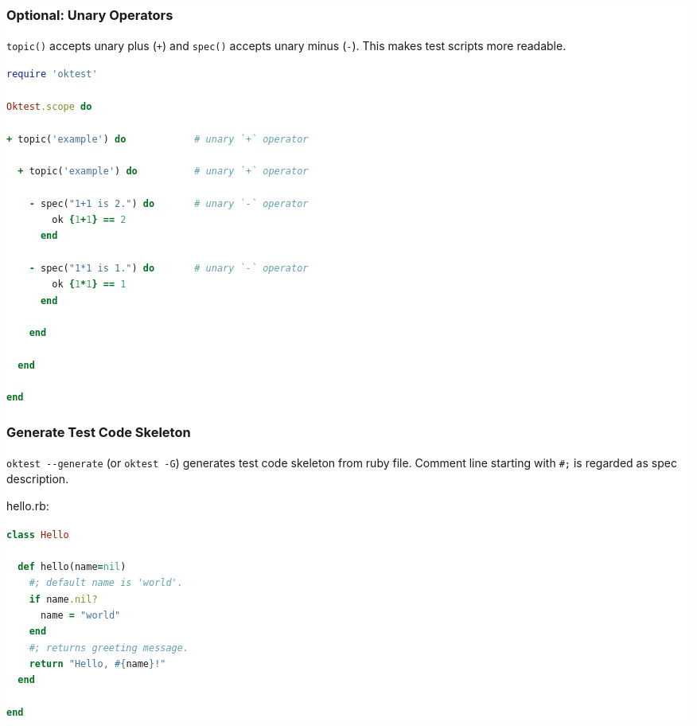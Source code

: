 
### Optional: Unary Operators

`topic()` accepts unary plus (`+`) and `spec()` accepts unary minus (`-`).
This makes test scripts more readable.



```ruby
require 'oktest'

Oktest.scope do

+ topic('example') do            # unary `+` operator

  + topic('example') do          # unary `+` operator

    - spec("1+1 is 2.") do       # unary `-` operator
        ok {1+1} == 2
      end

    - spec("1*1 is 1.") do       # unary `-` operator
        ok {1*1} == 1
      end

    end

  end

end
```


### Generate Test Code Skeleton

`oktest --generate` (or `oktest -G`) generates test code skeleton from ruby file.
Comment line starting with `#;` is regarded as spec description.

hello.rb:

```ruby
class Hello

  def hello(name=nil)
    #; default name is 'world'.
    if name.nil?
      name = "world"
    end
    #; returns greeting message.
    return "Hello, #{name}!"
  end

end
```

